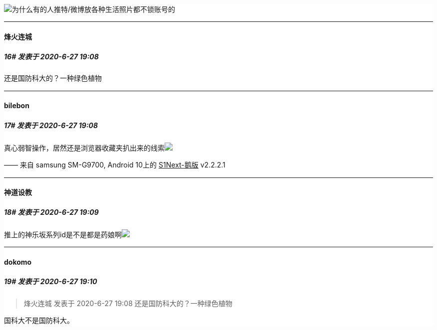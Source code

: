 <img src="https://static.saraba1st.com/image/smiley/face2017/067.png" referrerpolicy="no-referrer">为什么有的人推特/微博放各种生活照片都不锁账号的







-----

####  烽火连城  
##### 16#       发表于 2020-6-27 19:08




还是国防科大的？一种绿色植物







-----

####  bilebon  
##### 17#       发表于 2020-6-27 19:08




真心弱智操作，居然还是浏览器收藏夹扒出来的线索<img src="https://static.saraba1st.com/image/smiley/face2017/067.png" referrerpolicy="no-referrer">

—— 来自 samsung SM-G9700, Android 10上的 [S1Next-鹅版](https://github.com/ykrank/S1-Next/releases) v2.2.2.1







-----

####  神道设教  
##### 18#       发表于 2020-6-27 19:09




推上的神乐坂系列id是不是都是药娘啊<img src="https://static.saraba1st.com/image/smiley/face2017/001.png" referrerpolicy="no-referrer">







-----

####  dokomo  
##### 19#       发表于 2020-6-27 19:10



<blockquote>烽火连城 发表于 2020-6-27 19:08
还是国防科大的？一种绿色植物</blockquote>
国科大不是国防科大。
